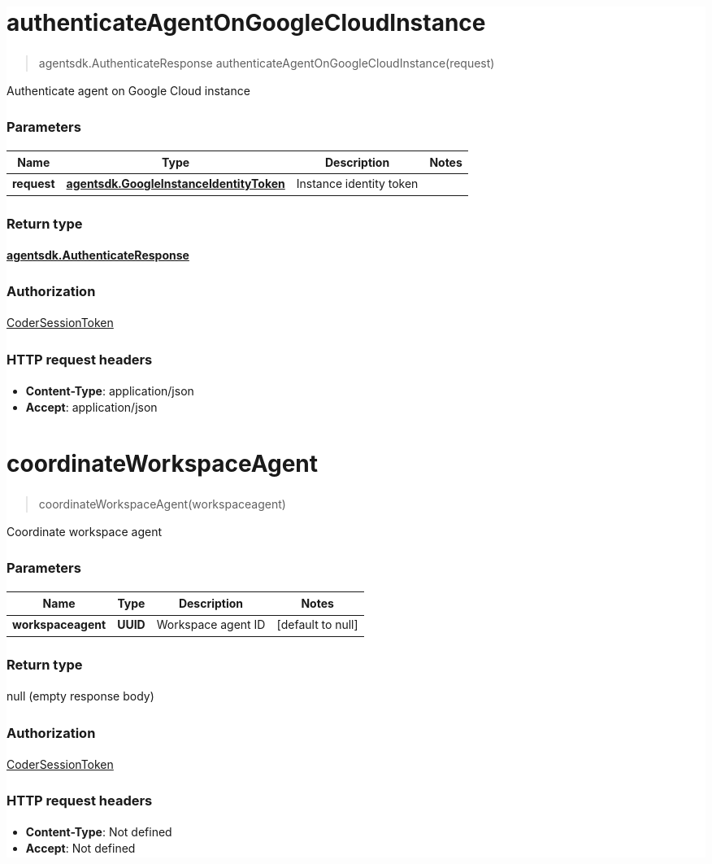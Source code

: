 <a name="authenticateAgentOnGoogleCloudInstance"></a>
# **authenticateAgentOnGoogleCloudInstance**
> agentsdk.AuthenticateResponse authenticateAgentOnGoogleCloudInstance(request)

Authenticate agent on Google Cloud instance

### Parameters

|Name | Type | Description  | Notes |
|------------- | ------------- | ------------- | -------------|
| **request** | [**agentsdk.GoogleInstanceIdentityToken**](../Models/agentsdk.GoogleInstanceIdentityToken.md)| Instance identity token | |

### Return type

[**agentsdk.AuthenticateResponse**](../Models/agentsdk.AuthenticateResponse.md)

### Authorization

[CoderSessionToken](../README.md#CoderSessionToken)

### HTTP request headers

- **Content-Type**: application/json
- **Accept**: application/json

<a name="coordinateWorkspaceAgent"></a>
# **coordinateWorkspaceAgent**
> coordinateWorkspaceAgent(workspaceagent)

Coordinate workspace agent

### Parameters

|Name | Type | Description  | Notes |
|------------- | ------------- | ------------- | -------------|
| **workspaceagent** | **UUID**| Workspace agent ID | [default to null] |

### Return type

null (empty response body)

### Authorization

[CoderSessionToken](../README.md#CoderSessionToken)

### HTTP request headers

- **Content-Type**: Not defined
- **Accept**: Not defined
